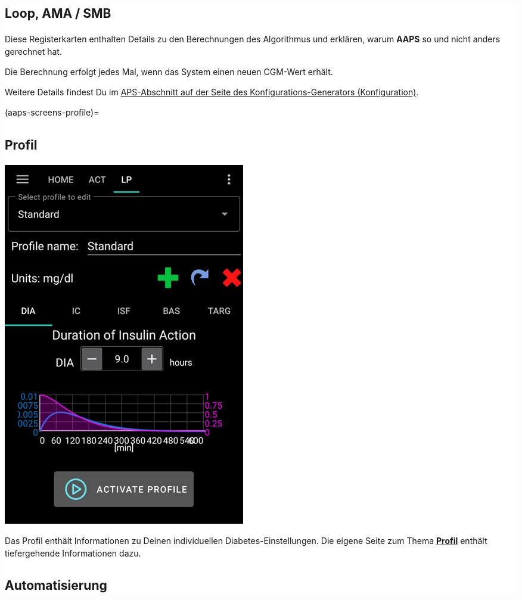 ## Loop, AMA / SMB

Diese Registerkarten enthalten Details zu den Berechnungen des Algorithmus und erklären, warum **AAPS** so und nicht anders gerechnet hat.

Die Berechnung erfolgt jedes Mal, wenn das System einen neuen CGM-Wert erhält.

Weitere Details findest Du im [APS-Abschnitt auf der Seite des Konfigurations-Generators (Konfiguration)](#Config-Builder-aps).

(aaps-screens-profile)=

## Profil

![Profil](../images/Screenshots_Profile.png)

Das Profil enthält Informationen zu Deinen individuellen Diabetes-Einstellungen. Die eigene Seite zum Thema **[Profil](../SettingUpAaps/YourAapsProfile.md)** enthält tiefergehende Informationen dazu.

## Automatisierung
